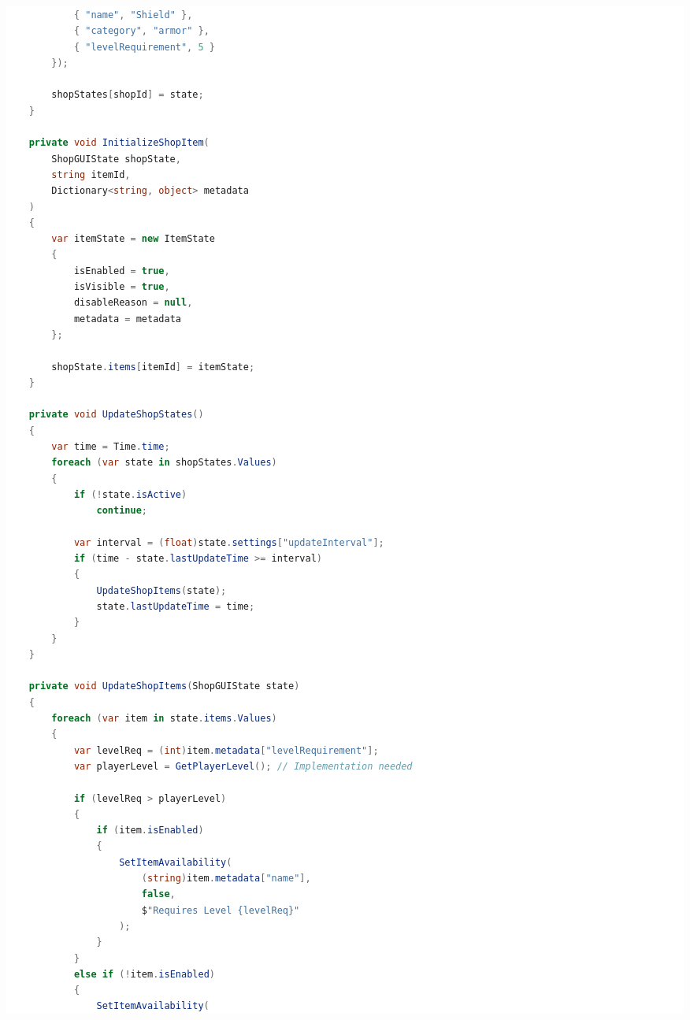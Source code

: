 ```csharp
            { "name", "Shield" },
            { "category", "armor" },
            { "levelRequirement", 5 }
        });

        shopStates[shopId] = state;
    }

    private void InitializeShopItem(
        ShopGUIState shopState,
        string itemId,
        Dictionary<string, object> metadata
    )
    {
        var itemState = new ItemState
        {
            isEnabled = true,
            isVisible = true,
            disableReason = null,
            metadata = metadata
        };

        shopState.items[itemId] = itemState;
    }

    private void UpdateShopStates()
    {
        var time = Time.time;
        foreach (var state in shopStates.Values)
        {
            if (!state.isActive)
                continue;

            var interval = (float)state.settings["updateInterval"];
            if (time - state.lastUpdateTime >= interval)
            {
                UpdateShopItems(state);
                state.lastUpdateTime = time;
            }
        }
    }

    private void UpdateShopItems(ShopGUIState state)
    {
        foreach (var item in state.items.Values)
        {
            var levelReq = (int)item.metadata["levelRequirement"];
            var playerLevel = GetPlayerLevel(); // Implementation needed

            if (levelReq > playerLevel)
            {
                if (item.isEnabled)
                {
                    SetItemAvailability(
                        (string)item.metadata["name"],
                        false,
                        $"Requires Level {levelReq}"
                    );
                }
            }
            else if (!item.isEnabled)
            {
                SetItemAvailability(
```